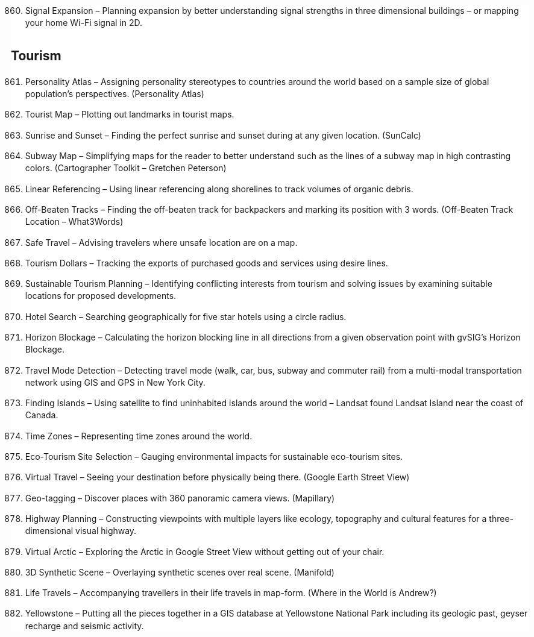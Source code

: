 860. Signal Expansion – Planning expansion by better understanding signal strengths in three dimensional buildings – or mapping your home Wi-Fi signal in 2D.

## Tourism

861. Personality Atlas – Assigning personality stereotypes to countries around the world based on a sample size of global population’s perspectives. (Personality Atlas)

862. Tourist Map – Plotting out landmarks in tourist maps.

863. Sunrise and Sunset – Finding the perfect sunrise and sunset during at any given location. (SunCalc)

864. Subway Map – Simplifying maps for the reader to better understand such as the lines of a subway map in high contrasting colors. (Cartographer Toolkit – Gretchen Peterson)

865. Linear Referencing – Using linear referencing along shorelines to track volumes of organic debris.

866. Off-Beaten Tracks – Finding the off-beaten track for backpackers and marking its position with 3 words. (Off-Beaten Track Location – What3Words)

867. Safe Travel – Advising travelers where unsafe location are on a map.

868. Tourism Dollars – Tracking the exports of purchased goods and services using desire lines.

869. Sustainable Tourism Planning – Identifying conflicting interests from tourism and solving issues by examining suitable locations for proposed developments.

870. Hotel Search – Searching geographically for five star hotels using a circle radius.

871. Horizon Blockage – Calculating the horizon blocking line in all directions from a given observation point with gvSIG’s Horizon Blockage.

872. Travel Mode Detection – Detecting travel mode (walk, car, bus, subway and commuter rail) from a multi-modal transportation network using GIS and GPS in New York City.

873. Finding Islands – Using satellite to find uninhabited islands around the world – Landsat found Landsat Island near the coast of Canada.

874. Time Zones – Representing time zones around the world.

875. Eco-Tourism Site Selection – Gauging environmental impacts for sustainable eco-tourism sites.

876. Virtual Travel – Seeing your destination before physically being there. (Google Earth Street View)

877. Geo-tagging – Discover places with 360 panoramic camera views. (Mapillary)

878. Highway Planning – Constructing viewpoints with multiple layers like ecology, topography and cultural features for a three-dimensional visual highway.

879. Virtual Arctic – Exploring the Arctic in Google Street View without getting out of your chair.

880. 3D Synthetic Scene – Overlaying synthetic scenes over real scene. (Manifold)

881. Life Travels – Accompanying travellers in their life travels in map-form. (Where in the World is Andrew?)

882. Yellowstone – Putting all the pieces together in a GIS database at Yellowstone National Park including its geologic past, geyser recharge and seismic activity.
